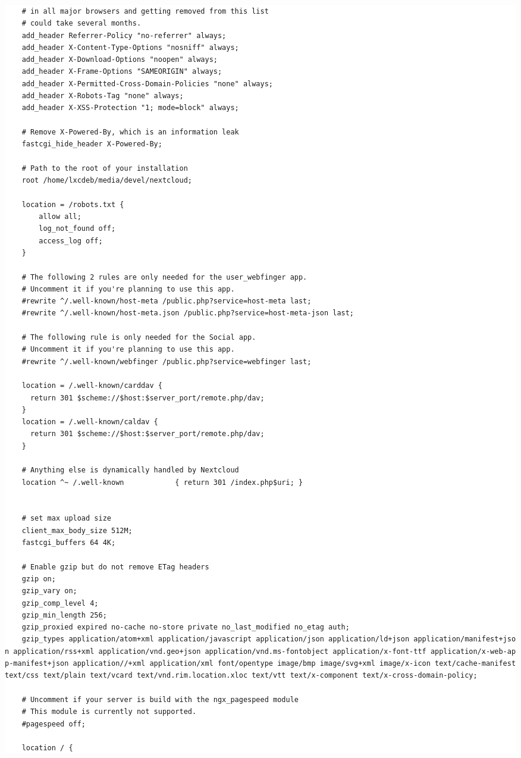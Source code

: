 ```
    # in all major browsers and getting removed from this list
    # could take several months.
    add_header Referrer-Policy "no-referrer" always;
    add_header X-Content-Type-Options "nosniff" always;
    add_header X-Download-Options "noopen" always;
    add_header X-Frame-Options "SAMEORIGIN" always;
    add_header X-Permitted-Cross-Domain-Policies "none" always;
    add_header X-Robots-Tag "none" always;
    add_header X-XSS-Protection "1; mode=block" always;

    # Remove X-Powered-By, which is an information leak
    fastcgi_hide_header X-Powered-By;

    # Path to the root of your installation
    root /home/lxcdeb/media/devel/nextcloud;

    location = /robots.txt {
        allow all;
        log_not_found off;
        access_log off;
    }

    # The following 2 rules are only needed for the user_webfinger app.
    # Uncomment it if you're planning to use this app.
    #rewrite ^/.well-known/host-meta /public.php?service=host-meta last;
    #rewrite ^/.well-known/host-meta.json /public.php?service=host-meta-json last;

    # The following rule is only needed for the Social app.
    # Uncomment it if you're planning to use this app.
    #rewrite ^/.well-known/webfinger /public.php?service=webfinger last;

    location = /.well-known/carddav {
      return 301 $scheme://$host:$server_port/remote.php/dav;
    }
    location = /.well-known/caldav {
      return 301 $scheme://$host:$server_port/remote.php/dav;
    }

    # Anything else is dynamically handled by Nextcloud
    location ^~ /.well-known            { return 301 /index.php$uri; }


    # set max upload size
    client_max_body_size 512M;
    fastcgi_buffers 64 4K;

    # Enable gzip but do not remove ETag headers
    gzip on;
    gzip_vary on;
    gzip_comp_level 4;
    gzip_min_length 256;
    gzip_proxied expired no-cache no-store private no_last_modified no_etag auth;
    gzip_types application/atom+xml application/javascript application/json application/ld+json application/manifest+json application/rss+xml application/vnd.geo+json application/vnd.ms-fontobject application/x-font-ttf application/x-web-app-manifest+json application//+xml application/xml font/opentype image/bmp image/svg+xml image/x-icon text/cache-manifest text/css text/plain text/vcard text/vnd.rim.location.xloc text/vtt text/x-component text/x-cross-domain-policy;

    # Uncomment if your server is build with the ngx_pagespeed module
    # This module is currently not supported.
    #pagespeed off;

    location / {
```